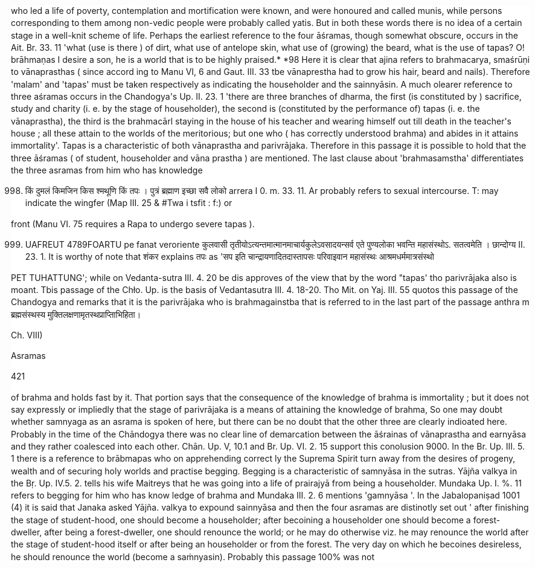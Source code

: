 who led a life of poverty, contemplation and mortification were known, and were honoured and called munis, while persons corresponding to them among non-vedic people were probably called yatis. But in both these words there is no idea of a certain stage in a well-knit scheme of life. Perhaps the earliest reference to the four āśramas, though somewhat obscure, occurs in the Ait. Br. 33. 11 'what (use is there ) of dirt, what use of antelope skin, what use of (growing) the beard, what is the use of tapas? O! brāhmaṇas I desire a son, he is a world that is to be highly praised.* *98 Here it is clear that ajina refers to brahmacarya, smaśrūṇi to vānaprasthas ( since accord ing to Manu VI, 6 and Gaut. III. 33 tbe vānaprestha had to grow his hair, beard and nails). Therefore 'malam' and 'tapas' must be taken respectively as indicating the householder and the sainnyāsin. A much olearer reference to three aśramas occurs in the Chandogya's Up. II. 23. 1 'there are three branches of dharma, the first (is constituted by ) sacrifice, study and charity (i. e. by the stage of householder), the second is (constituted by the performance of) tapas (i. e. the vānaprastha), the third is the brahmacārl staying in the house of his teacher and wearing himself out till death in the teacher's house ; all these attain to the worlds of the meritorious; but one who ( has correctly understood brahma) and abides in it attains immortality'. Tapas is a characteristic of both vānaprastha and parivrājaka. Therefore in this passage it is possible to hold that the three āśramas ( of student, householder and vāna prastha ) are mentioned. The last clause about 'brahmasamstha' differentiates the three asramas from him who has knowledge 

998. किं दुमलं किमजिन किस श्मथूणि किं तपः । पुत्रं ब्रह्माण इच्छा सवै लोको arrera I 0. m. 33. 11. Ar probably refers to sexual intercourse. T: may indicate the wingfer (Map III. 25 & \#Twa i tsfit : f:) or 

front (Manu VI. 75 requires a Rapa to undergo severe tapas ). 

999. UAFREUT 4789FOARTU pe fanat veroriente कुलवासी तृतीयोऽत्यन्तमात्मानमाचार्यकुलेऽवसादयन्सर्व एते पुण्यलोका भवन्ति महासंस्थोऽ. सतत्वमेति । छान्दोग्य II. 23. 1. It is worthy of note that शंकर explains तपः as 'सप इति चान्द्रायणादितदास्तापसः परिवाइवान महासंस्थः आश्रमधर्ममात्रसंस्थो 

PET TUHATTUNG'; while on Vedanta-sutra III. 4. 20 be dis approves of the view that by the word "tapas' tho parivrājaka also is moant. Tbis passage of the Chło. Up. is the basis of Vedantasutra III. 4. 18-20. Tho Mit. on Yaj. III. 55 quotos this passage of the Chandogya and remarks that it is the parivrājaka who is brahmagainstba that is referred to in the last part of the passage anthra m ब्रह्मसंस्थस्य मुक्तिलक्षणामृतस्थप्राप्तिाभिहिता। 

Ch. VIII) 

Asramas 

421 

of brahma and holds fast by it. That portion says that the consequence of the knowledge of brahma is immortality ; but it does not say expressly or impliedly that the stage of parivrājaka is a means of attaining the knowledge of brahma, So one may doubt whether samnyaga as an asrama is spoken of here, but there can be no doubt that the other three are clearly indioated here. Probably in the time of the Chāndogya there was no clear line of demarcation between the āśrainas of vānaprastha and earnyāsa and they rather coalesced into each other. Chān. Up. V, 10.1 and Br. Up. VI. 2. 15 support this conolusion 9000. In the Br. Up. III. 5. 1 there is a reference to brābmapas who on apprehending correct ly the Suprema Spirit turn away from the desires of progeny, wealth and of securing holy worlds and practise begging. Begging is a characteristic of samnyāsa in the sutras. Yājña valkya in the Bṛ. Up. IV.5. 2. tells his wife Maitreys that he was going into a life of prairajyā from being a householder. Mundaka Up. I. %. 11 refers to begging for him who has know ledge of brahma and Mundaka III. 2. 6 mentions 'gamnyāsa '. In the Jabalopaniṣad 1001 (4) it is said that Janaka asked Yājña. valkya to expound sainnyāsa and then the four asramas are distinotly set out ' after finishing the stage of student-hood, one should become a householder; after becoining a householder one should become a forest-dweller, after being a forest-dweller, one should renounce the world; or he may do otherwise viz. he may renounce the world after the stage of student-hood itself or after being an householder or from the forest. The very day on which he becoines desireless, he should renounce the world (become a saṁnyasin). Probably this passage 100% was not 
